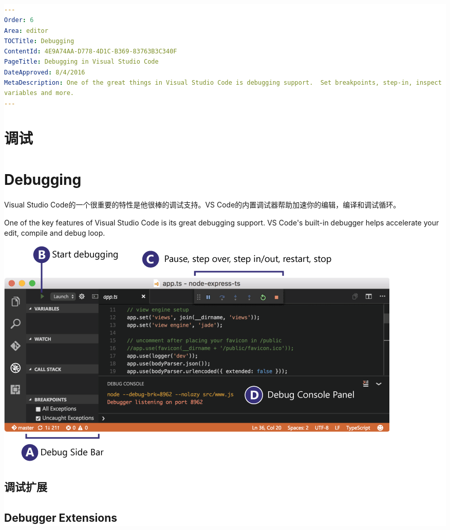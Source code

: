 ```yaml
---
Order: 6
Area: editor
TOCTitle: Debugging
ContentId: 4E9A74AA-D778-4D1C-B369-83763B3C340F
PageTitle: Debugging in Visual Studio Code
DateApproved: 8/4/2016
MetaDescription: One of the great things in Visual Studio Code is debugging support.  Set breakpoints, step-in, inspect variables and more.
---
```


# 调试

# Debugging

Visual Studio Code的一个很重要的特性是他很棒的调试支持。VS Code的内置调试器帮助加速你的编辑，编译和调试循环。

One of the key features of Visual Studio Code is its great debugging support. VS Code's built-in debugger helps accelerate your edit, compile and debug loop.

![Debugging diagram](images/debugging/debugging_hero.png)


## 调试扩展

## Debugger Extensions
